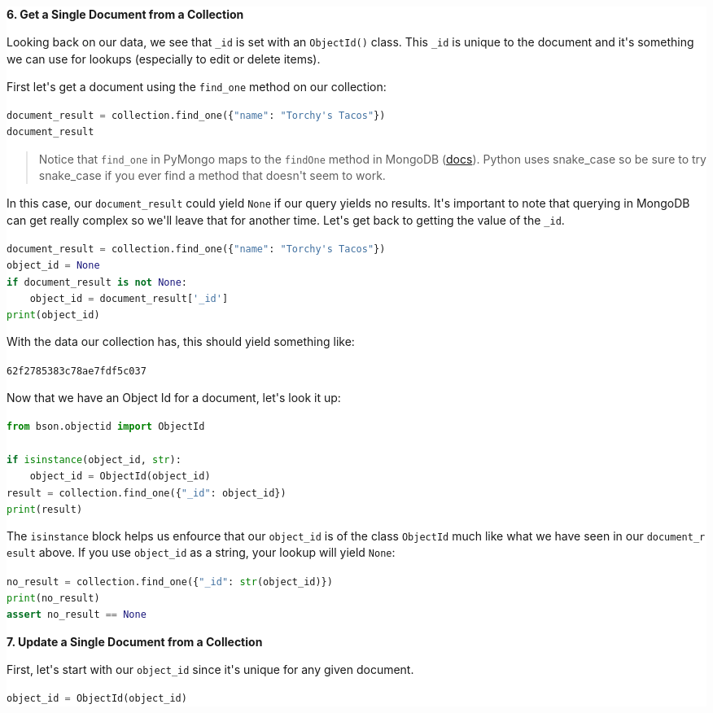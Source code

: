 **6. Get a Single Document from a Collection**

Looking back on our data, we see that `_id` is set with an `ObjectId()` class. This `_id` is unique to the document and it's something we can use for lookups (especially to edit or delete items).


First let's get a document using the `find_one` method on our collection:

```python
document_result = collection.find_one({"name": "Torchy's Tacos"})
document_result
```
> Notice that `find_one` in PyMongo maps to the `findOne` method in MongoDB ([docs](https://www.mongodb.com/docs/manual/reference/method/db.collection.findOne/)). Python uses snake_case so be sure to try snake_case if you ever find a method that doesn't seem to work.

In this case, our `document_result` could yield `None` if our query yields no results. It's important to note that querying in MongoDB can get really complex so we'll leave that for another time. Let's get back to getting the value of the `_id`.


```python
document_result = collection.find_one({"name": "Torchy's Tacos"})
object_id = None
if document_result is not None:
    object_id = document_result['_id']
print(object_id)
```
With the data our collection has, this should yield something like:

```
62f2785383c78ae7fdf5c037
```

Now that we have an Object Id for a document, let's look it up:
```python
from bson.objectid import ObjectId

if isinstance(object_id, str):
    object_id = ObjectId(object_id)
result = collection.find_one({"_id": object_id})
print(result)
```
The `isinstance` block helps us enfource that our `object_id` is of the class `ObjectId` much like what we have seen in our `document_result` above. If you use `object_id` as a string, your lookup will yield `None`:

```python
no_result = collection.find_one({"_id": str(object_id)})
print(no_result)
assert no_result == None
```

**7. Update a Single Document from a Collection**

First, let's start with our `object_id` since it's unique for any given document. 
```python
object_id = ObjectId(object_id)
```
